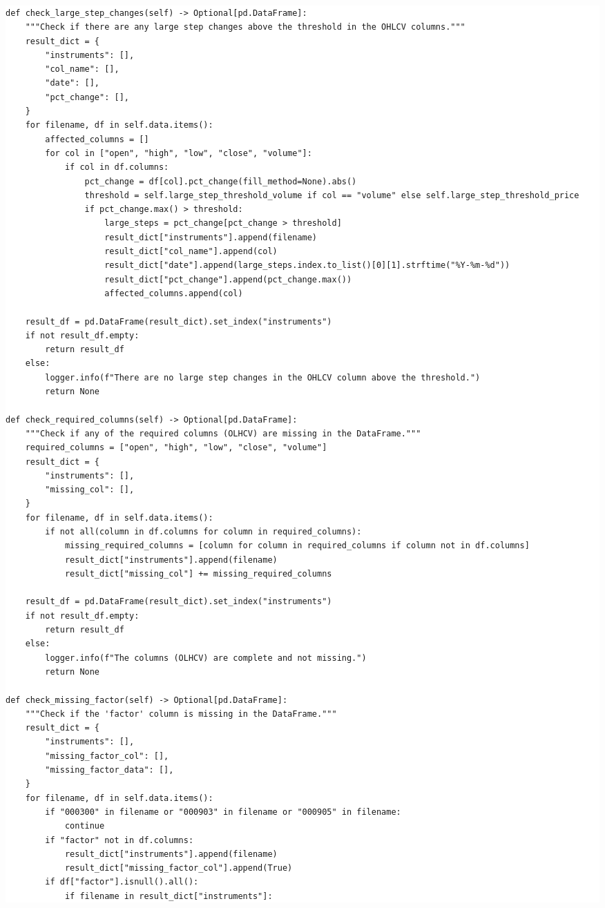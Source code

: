     def check_large_step_changes(self) -> Optional[pd.DataFrame]:
        """Check if there are any large step changes above the threshold in the OHLCV columns."""
        result_dict = {
            "instruments": [],
            "col_name": [],
            "date": [],
            "pct_change": [],
        }
        for filename, df in self.data.items():
            affected_columns = []
            for col in ["open", "high", "low", "close", "volume"]:
                if col in df.columns:
                    pct_change = df[col].pct_change(fill_method=None).abs()
                    threshold = self.large_step_threshold_volume if col == "volume" else self.large_step_threshold_price
                    if pct_change.max() > threshold:
                        large_steps = pct_change[pct_change > threshold]
                        result_dict["instruments"].append(filename)
                        result_dict["col_name"].append(col)
                        result_dict["date"].append(large_steps.index.to_list()[0][1].strftime("%Y-%m-%d"))
                        result_dict["pct_change"].append(pct_change.max())
                        affected_columns.append(col)

        result_df = pd.DataFrame(result_dict).set_index("instruments")
        if not result_df.empty:
            return result_df
        else:
            logger.info(f"There are no large step changes in the OHLCV column above the threshold.")
            return None

    def check_required_columns(self) -> Optional[pd.DataFrame]:
        """Check if any of the required columns (OLHCV) are missing in the DataFrame."""
        required_columns = ["open", "high", "low", "close", "volume"]
        result_dict = {
            "instruments": [],
            "missing_col": [],
        }
        for filename, df in self.data.items():
            if not all(column in df.columns for column in required_columns):
                missing_required_columns = [column for column in required_columns if column not in df.columns]
                result_dict["instruments"].append(filename)
                result_dict["missing_col"] += missing_required_columns

        result_df = pd.DataFrame(result_dict).set_index("instruments")
        if not result_df.empty:
            return result_df
        else:
            logger.info(f"The columns (OLHCV) are complete and not missing.")
            return None

    def check_missing_factor(self) -> Optional[pd.DataFrame]:
        """Check if the 'factor' column is missing in the DataFrame."""
        result_dict = {
            "instruments": [],
            "missing_factor_col": [],
            "missing_factor_data": [],
        }
        for filename, df in self.data.items():
            if "000300" in filename or "000903" in filename or "000905" in filename:
                continue
            if "factor" not in df.columns:
                result_dict["instruments"].append(filename)
                result_dict["missing_factor_col"].append(True)
            if df["factor"].isnull().all():
                if filename in result_dict["instruments"]: